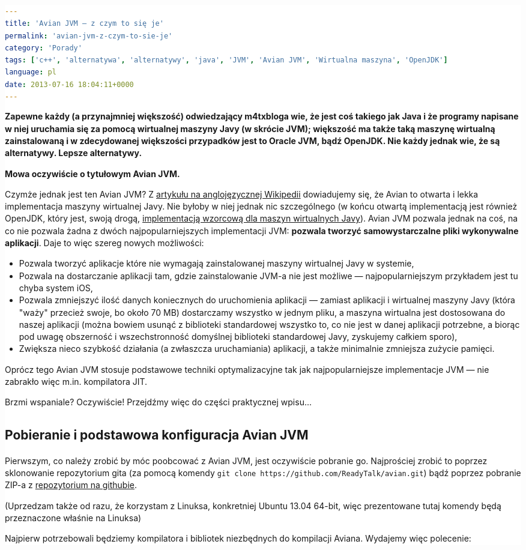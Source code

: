 ```yaml
---
title: 'Avian JVM — z czym to się je'
permalink: 'avian-jvm-z-czym-to-sie-je'
category: 'Porady'
tags: ['c++', 'alternatywa', 'alternatywy', 'java', 'JVM', 'Avian JVM', 'Wirtualna maszyna', 'OpenJDK']
language: pl
date: 2013-07-16 18:04:11+0000
---
```


**Zapewne każdy (a przynajmniej większość) odwiedzający m4txbloga wie, że jest coś takiego jak Java i że programy napisane w niej uruchamia się za pomocą wirtualnej maszyny Javy (w skrócie JVM); większość ma także taką maszynę wirtualną zainstalowaną i w zdecydowanej większości przypadków jest to Oracle JVM, bądź OpenJDK. Nie każdy jednak wie, że są alternatywy. Lepsze alternatywy.**

**Mowa oczywiście o tytułowym Avian JVM.**

Czymże jednak jest ten Avian JVM? Z [artykułu na anglojęzycznej Wikipedii](http://en.wikipedia.org/wiki/Avian_JVM) dowiadujemy się, że Avian to otwarta i lekka implementacja maszyny wirtualnej Javy. Nie byłoby w niej jednak nic szczególnego (w końcu otwartą implementacją jest również OpenJDK, który jest, swoją drogą, [implementacją wzorcową dla maszyn wirtualnych Javy](https://blogs.oracle.com/henrik/entry/moving_to_openjdk_as_the)). Avian JVM pozwala jednak na coś, na co nie pozwala żadna z dwóch najpopularniejszych implementacji JVM: **pozwala tworzyć samowystarczalne pliki wykonywalne aplikacji**. Daje to więc szereg nowych możliwości:

- Pozwala tworzyć aplikacje które nie wymagają zainstalowanej maszyny wirtualnej Javy w systemie,
- Pozwala na dostarczanie aplikacji tam, gdzie zainstalowanie JVM-a nie jest możliwe — najpopularniejszym przykładem jest tu chyba system iOS,
- Pozwala zmniejszyć ilość danych koniecznych do uruchomienia aplikacji — zamiast aplikacji i wirtualnej maszyny Javy (która "waży" przecież swoje, bo około 70 MB) dostarczamy wszystko w jednym pliku, a maszyna wirtualna jest dostosowana do naszej aplikacji (można bowiem usunąć z biblioteki standardowej wszystko to, co nie jest w danej aplikacji potrzebne, a biorąc pod uwagę obszerność i wszechstronność domyślnej biblioteki standardowej Javy, zyskujemy całkiem sporo),
- Zwiększa nieco szybkość działania (a zwłaszcza uruchamiania) aplikacji, a także minimalnie zmniejsza zużycie pamięci.

Oprócz tego Avian JVM stosuje podstawowe techniki optymalizacyjne tak jak najpopularniejsze implementacje JVM — nie zabrakło więc m.in. kompilatora JIT.

Brzmi wspaniale? Oczywiście! Przejdźmy więc do części praktycznej wpisu...

## Pobieranie i podstawowa konfiguracja Avian JVM

Pierwszym, co należy zrobić by móc poobcować z Avian JVM, jest oczywiście pobranie go. Najprościej zrobić to poprzez sklonowanie repozytorium gita (za pomocą komendy `git clone https://github.com/ReadyTalk/avian.git`) bądź poprzez pobranie ZIP-a z [repozytorium na githubie](https://github.com/ReadyTalk/avian).

(Uprzedzam także od razu, że korzystam z Linuksa, konkretniej Ubuntu 13.04 64-bit, więc prezentowane tutaj komendy będą przeznaczone właśnie na Linuksa)

Najpierw potrzebowali będziemy kompilatora i bibliotek niezbędnych do kompilacji Aviana. Wydajemy więc polecenie:
